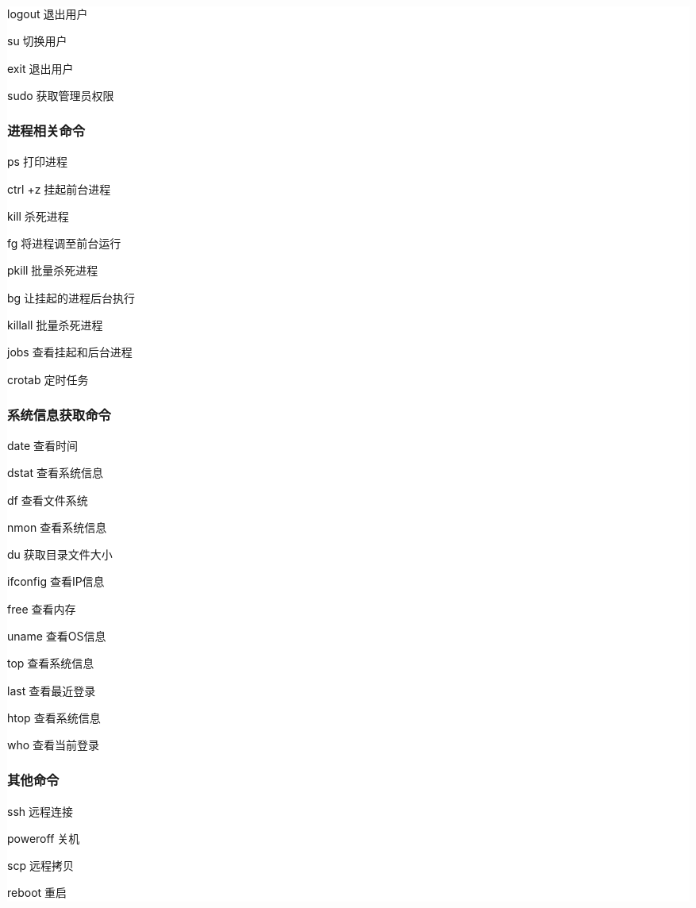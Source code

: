 logout 退出用户

su 切换用户

exit 退出用户

sudo 获取管理员权限

### 进程相关命令

ps 打印进程

ctrl +z 挂起前台进程

kill 杀死进程

fg 将进程调至前台运行

pkill 批量杀死进程

bg 让挂起的进程后台执行

killall 批量杀死进程

jobs 查看挂起和后台进程

crotab 定时任务

### 系统信息获取命令

date 查看时间

dstat 查看系统信息

df 查看文件系统

nmon 查看系统信息

du 获取目录文件大小

ifconfig 查看IP信息

free 查看内存

uname 查看OS信息

top 查看系统信息

last 查看最近登录

htop 查看系统信息

who 查看当前登录

### 其他命令

ssh 远程连接

poweroff 关机

scp 远程拷贝

reboot 重启

